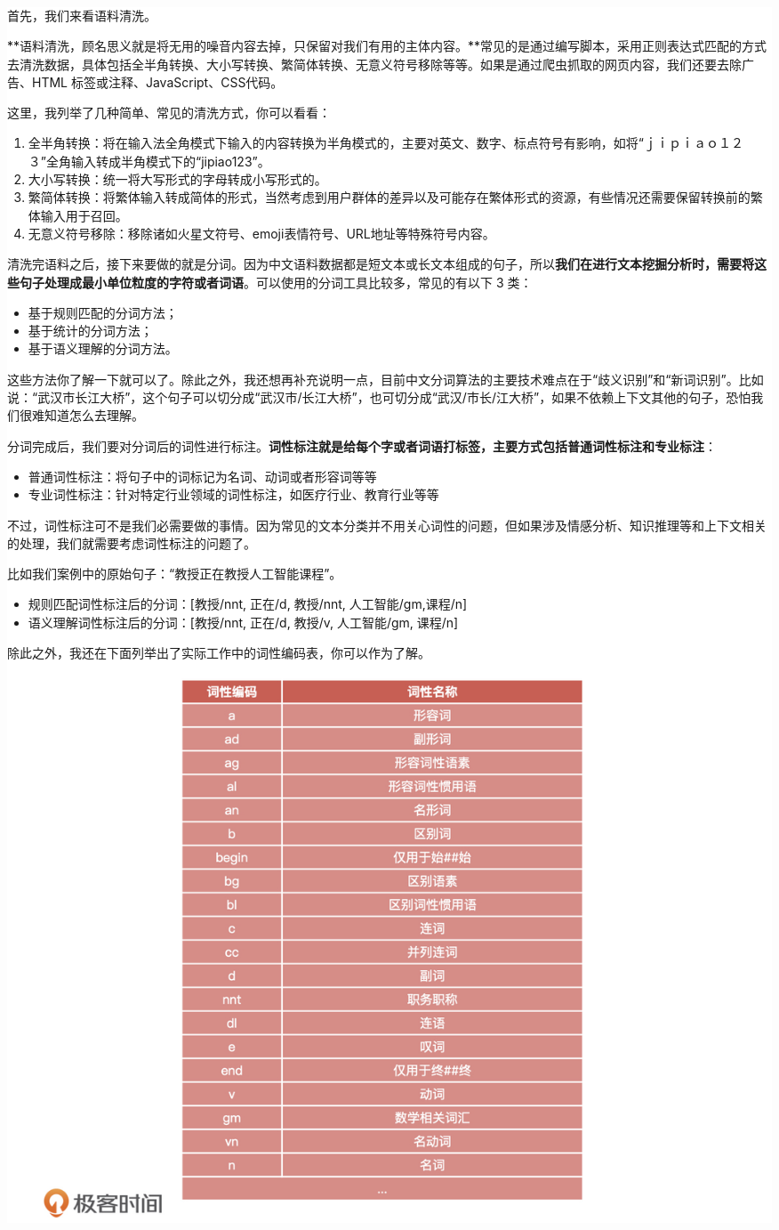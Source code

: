 首先，我们来看语料清洗。

**语料清洗，顾名思义就是将无用的噪音内容去掉，只保留对我们有用的主体内容。**常见的是通过编写脚本，采用正则表达式匹配的方式去清洗数据，具体包括全半角转换、大小写转换、繁简体转换、无意义符号移除等等。如果是通过爬虫抓取的网页内容，我们还要去除广告、HTML 标签或注释、JavaScript、CSS代码。

这里，我列举了几种简单、常见的清洗方式，你可以看看：

1.  全半角转换：将在输入法全角模式下输入的内容转换为半角模式的，主要对英文、数字、标点符号有影响，如将“ｊｉｐｉａｏ１２３”全角输入转成半角模式下的“jipiao123”。
2.  大小写转换：统一将大写形式的字母转成小写形式的。
3.  繁简体转换：将繁体输入转成简体的形式，当然考虑到用户群体的差异以及可能存在繁体形式的资源，有些情况还需要保留转换前的繁体输入用于召回。
4.  无意义符号移除：移除诸如火星文符号、emoji表情符号、URL地址等特殊符号内容。

清洗完语料之后，接下来要做的就是分词。因为中文语料数据都是短文本或长文本组成的句子，所以**我们在进行文本挖掘分析时，需要将这些句子处理成最小单位粒度的字符或者词语**。可以使用的分词工具比较多，常见的有以下 3 类：

* 基于规则匹配的分词方法；
* 基于统计的分词方法；
* 基于语义理解的分词方法。

这些方法你了解一下就可以了。除此之外，我还想再补充说明一点，目前中文分词算法的主要技术难点在于“歧义识别”和“新词识别”。比如说：“武汉市长江大桥”，这个句子可以切分成“武汉市/长江大桥”，也可切分成“武汉/市长/江大桥”，如果不依赖上下文其他的句子，恐怕我们很难知道怎么去理解。

分词完成后，我们要对分词后的词性进行标注。**词性标注就是给每个字或者词语打标签，主要方式包括普通词性标注和专业标注**：

* 普通词性标注：将句子中的词标记为名词、动词或者形容词等等
* 专业词性标注：针对特定行业领域的词性标注，如医疗行业、教育行业等等

不过，词性标注可不是我们必需要做的事情。因为常见的文本分类并不用关心词性的问题，但如果涉及情感分析、知识推理等和上下文相关的处理，我们就需要考虑词性标注的问题了。

比如我们案例中的原始句子：“教授正在教授人工智能课程”。

* 规则匹配词性标注后的分词：\[教授/nnt, 正在/d, 教授/nnt, 人工智能/gm,课程/n\]
* 语义理解词性标注后的分词：\[教授/nnt, 正在/d, 教授/v, 人工智能/gm, 课程/n\]

除此之外，我还在下面列举出了实际工作中的词性编码表，你可以作为了解。

![](./httpsstatic001geekbangorgresourceimage03b203e39cc8d53267e546a8ecf3683bdeb2.jpeg)
